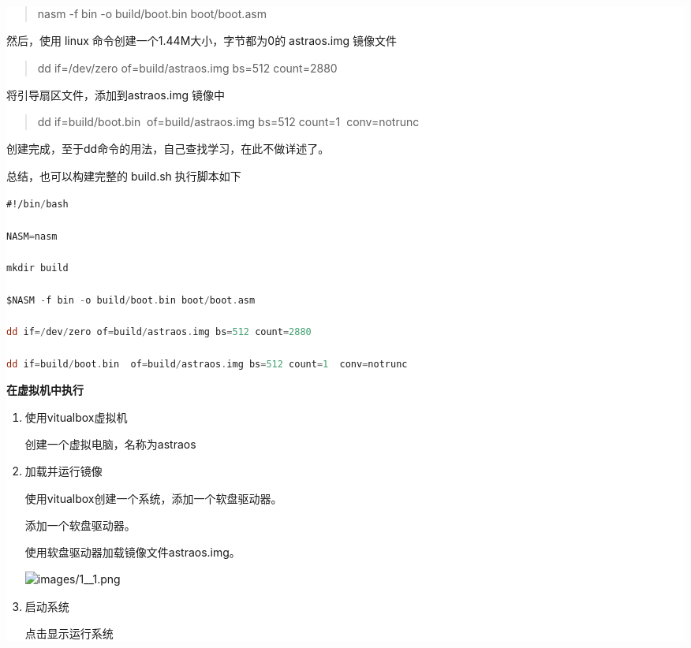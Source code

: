 > nasm -f bin -o build/boot.bin boot/boot.asm

然后，使用 linux 命令创建一个1.44M大小，字节都为0的 astraos.img 镜像文件

>dd if=/dev/zero of=build/astraos.img bs=512 count=2880

将引导扇区文件，添加到astraos.img 镜像中

> dd if=build/boot.bin  of=build/astraos.img bs=512 count=1  conv=notrunc

创建完成，至于dd命令的用法，自己查找学习，在此不做详述了。

总结，也可以构建完整的 build.sh 执行脚本如下

```nasm
#!/bin/bash

NASM=nasm

mkdir build

$NASM -f bin -o build/boot.bin boot/boot.asm

dd if=/dev/zero of=build/astraos.img bs=512 count=2880

dd if=build/boot.bin  of=build/astraos.img bs=512 count=1  conv=notrunc
```



**在虚拟机中执行**

1. 使用vitualbox虚拟机

   创建一个虚拟电脑，名称为astraos

2. 加载并运行镜像

    使用vitualbox创建一个系统，添加一个软盘驱动器。

    添加一个软盘驱动器。

    使用软盘驱动器加载镜像文件astraos.img。
    
    ![images/1__1.png](1_3_1.png)
    
3. 启动系统
   
	点击显示运行系统
   